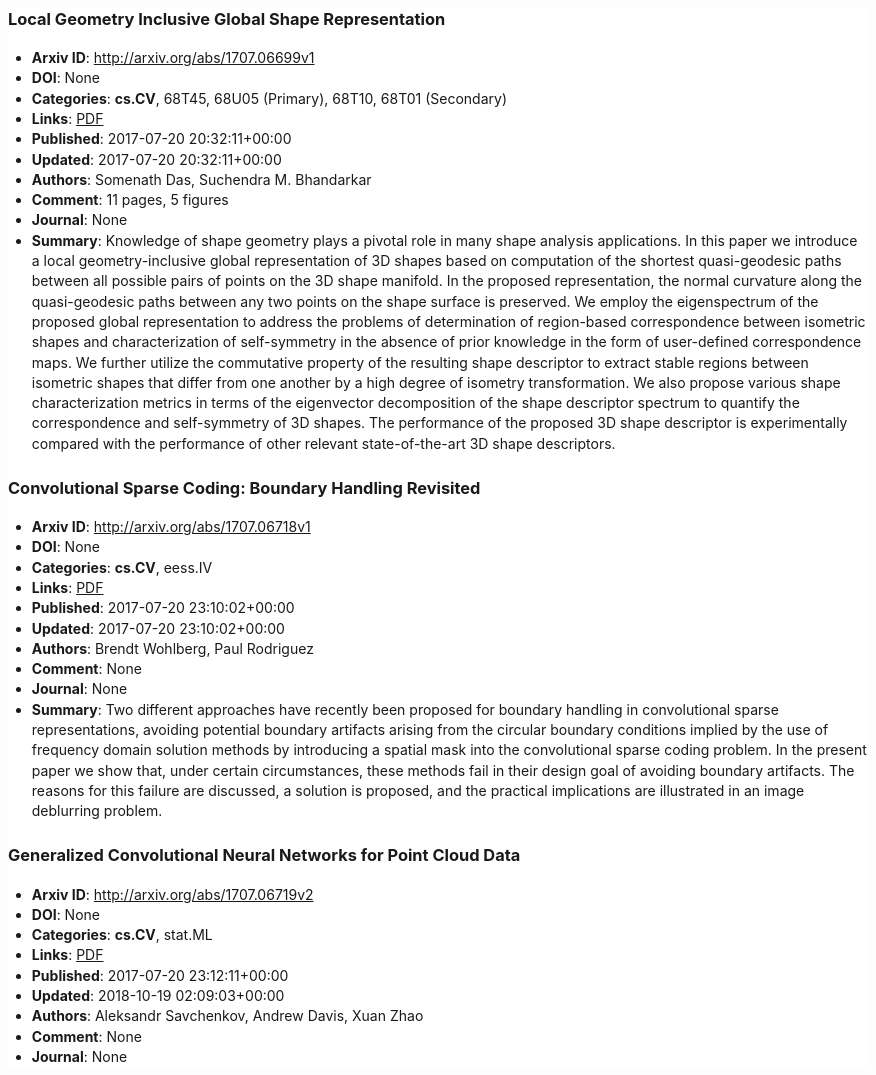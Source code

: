 

### Local Geometry Inclusive Global Shape Representation
- **Arxiv ID**: http://arxiv.org/abs/1707.06699v1
- **DOI**: None
- **Categories**: **cs.CV**, 68T45, 68U05 (Primary), 68T10, 68T01 (Secondary)
- **Links**: [PDF](http://arxiv.org/pdf/1707.06699v1)
- **Published**: 2017-07-20 20:32:11+00:00
- **Updated**: 2017-07-20 20:32:11+00:00
- **Authors**: Somenath Das, Suchendra M. Bhandarkar
- **Comment**: 11 pages, 5 figures
- **Journal**: None
- **Summary**: Knowledge of shape geometry plays a pivotal role in many shape analysis applications. In this paper we introduce a local geometry-inclusive global representation of 3D shapes based on computation of the shortest quasi-geodesic paths between all possible pairs of points on the 3D shape manifold. In the proposed representation, the normal curvature along the quasi-geodesic paths between any two points on the shape surface is preserved. We employ the eigenspectrum of the proposed global representation to address the problems of determination of region-based correspondence between isometric shapes and characterization of self-symmetry in the absence of prior knowledge in the form of user-defined correspondence maps. We further utilize the commutative property of the resulting shape descriptor to extract stable regions between isometric shapes that differ from one another by a high degree of isometry transformation. We also propose various shape characterization metrics in terms of the eigenvector decomposition of the shape descriptor spectrum to quantify the correspondence and self-symmetry of 3D shapes. The performance of the proposed 3D shape descriptor is experimentally compared with the performance of other relevant state-of-the-art 3D shape descriptors.



### Convolutional Sparse Coding: Boundary Handling Revisited
- **Arxiv ID**: http://arxiv.org/abs/1707.06718v1
- **DOI**: None
- **Categories**: **cs.CV**, eess.IV
- **Links**: [PDF](http://arxiv.org/pdf/1707.06718v1)
- **Published**: 2017-07-20 23:10:02+00:00
- **Updated**: 2017-07-20 23:10:02+00:00
- **Authors**: Brendt Wohlberg, Paul Rodriguez
- **Comment**: None
- **Journal**: None
- **Summary**: Two different approaches have recently been proposed for boundary handling in convolutional sparse representations, avoiding potential boundary artifacts arising from the circular boundary conditions implied by the use of frequency domain solution methods by introducing a spatial mask into the convolutional sparse coding problem. In the present paper we show that, under certain circumstances, these methods fail in their design goal of avoiding boundary artifacts. The reasons for this failure are discussed, a solution is proposed, and the practical implications are illustrated in an image deblurring problem.



### Generalized Convolutional Neural Networks for Point Cloud Data
- **Arxiv ID**: http://arxiv.org/abs/1707.06719v2
- **DOI**: None
- **Categories**: **cs.CV**, stat.ML
- **Links**: [PDF](http://arxiv.org/pdf/1707.06719v2)
- **Published**: 2017-07-20 23:12:11+00:00
- **Updated**: 2018-10-19 02:09:03+00:00
- **Authors**: Aleksandr Savchenkov, Andrew Davis, Xuan Zhao
- **Comment**: None
- **Journal**: None